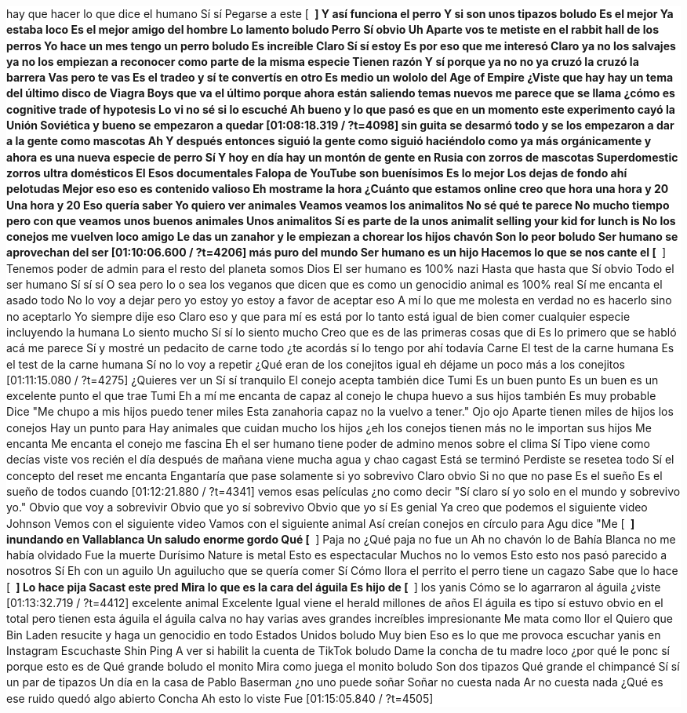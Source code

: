 hay que hacer lo que dice el humano Sí sí Pegarse a este [&nbsp;__&nbsp;] Y así funciona el perro Y si son unos tipazos boludo Es el mejor Ya estaba loco Es el mejor amigo del hombre Lo lamento boludo Perro Sí obvio Uh Aparte vos te metiste en el rabbit hall de los perros Yo hace un mes tengo un perro boludo Es increíble Claro Sí sí estoy Es por eso que me interesó Claro ya no los salvajes ya no los empiezan a reconocer como parte de la misma especie Tienen razón Y sí porque ya no no ya cruzó la cruzó la barrera Vas pero te vas Es el tradeo y sí te convertís en otro Es medio un wololo del Age of Empire ¿Viste que hay hay un tema del último disco de Viagra Boys que va el último porque ahora están saliendo temas nuevos me parece que se llama ¿cómo es cognitive trade of hypotesis Lo vi no sé si lo escuché Ah bueno y lo que pasó es que en un momento este experimento cayó la Unión Soviética y bueno se empezaron a quedar 
[01:08:18.319 / ?t=4098]
sin guita se desarmó todo y se los empezaron a dar a la gente como mascotas Ah Y después entonces siguió la gente como siguió haciéndolo como ya más orgánicamente y ahora es una nueva especie de perro Sí Y hoy en día hay un montón de gente en Rusia con zorros de mascotas Superdomestic zorros ultra domésticos El Esos documentales Falopa de YouTube son buenísimos Es lo mejor Los dejas de fondo ahí pelotudas Mejor eso eso es contenido valioso Eh mostrame la hora ¿Cuánto que estamos online creo que hora una hora y 20 Una hora y 20 Eso quería saber Yo quiero ver animales Veamos veamos los animalitos No sé qué te parece No mucho tiempo pero con que veamos unos buenos animales Unos animalitos Sí es parte de la unos animalit selling your kid for lunch is No los conejos me vuelven loco amigo Le das un zanahor y le empiezan a chorear los hijos chavón Son lo peor boludo Ser humano se aprovechan del ser 
[01:10:06.600 / ?t=4206]
más puro del mundo Ser humano es un hijo Hacemos lo que se nos cante el [&nbsp;__&nbsp;] Tenemos poder de admin para el resto del planeta somos Dios El ser humano es 100% nazi Hasta que hasta que Sí obvio Todo el ser humano Sí sí sí O sea pero lo o sea los veganos que dicen que es como un genocidio animal es 100% real Sí me encanta el asado todo No lo voy a dejar pero yo estoy yo estoy a favor de aceptar eso A mí lo que me molesta en verdad no es hacerlo sino no aceptarlo Yo siempre dije eso Claro eso y que para mí es está por lo tanto está igual de bien comer cualquier especie incluyendo la humana Lo siento mucho Sí sí lo siento mucho Creo que es de las primeras cosas que di Es lo primero que se habló acá me parece Sí y mostré un pedacito de carne todo ¿te acordás sí lo tengo por ahí todavía Carne El test de la carne humana Es el test de la carne humana Sí no lo voy a repetir ¿Qué eran de los conejitos igual eh déjame un poco más a los conejitos 
[01:11:15.080 / ?t=4275]
¿Quieres ver un Sí sí tranquilo El conejo acepta también dice Tumi Es un buen punto Es un buen es un excelente punto el que trae Tumi Eh a mí me encanta de capaz al conejo le chupa huevo a sus hijos también Es muy probable Dice "Me chupo a mis hijos puedo tener miles Esta zanahoria capaz no la vuelvo a tener." Ojo ojo Aparte tienen miles de hijos los conejos Hay un punto para Hay animales que cuidan mucho los hijos ¿eh los conejos tienen más no le importan sus hijos Me encanta Me encanta el conejo me fascina Eh el ser humano tiene poder de admino menos sobre el clima Sí Tipo viene como decías viste vos recién el día después de mañana viene mucha agua y chao cagast Está se terminó Perdiste se resetea todo Sí el concepto del reset me encanta Engantaría que pase solamente si yo sobrevivo Claro obvio Si no que no pase Es el sueño Es el sueño de todos cuando 
[01:12:21.880 / ?t=4341]
vemos esas películas ¿no como decir "Sí claro sí yo solo en el mundo y sobrevivo yo." Obvio que voy a sobrevivir Obvio que yo sí sobrevivo Obvio que yo sí Es genial Ya creo que podemos el siguiente video Johnson Vemos con el siguiente video Vamos con el siguiente animal Así creían conejos en círculo para Agu dice "Me [&nbsp;__&nbsp;] inundando en Vallablanca Un saludo enorme gordo Qué [&nbsp;__&nbsp;] Paja no ¿Qué paja no fue un Ah no chavón lo de Bahía Blanca no me había olvidado Fue la muerte Durísimo Nature is metal Esto es espectacular Muchos no lo vemos Esto esto nos pasó parecido a nosotros Sí Eh con un aguilo Un aguilucho que se quería comer Sí Cómo llora el perrito el perro tiene un cagazo Sabe que lo hace [&nbsp;__&nbsp;] Lo hace pija Sacast este pred Mira lo que es la cara del águila Es hijo de [&nbsp;__&nbsp;] los yanis Cómo se lo agarraron al águila ¿viste 
[01:13:32.719 / ?t=4412]
excelente animal Excelente Igual viene el herald millones de años El águila es tipo sí estuvo obvio en el total pero tienen esta águila el águila calva no hay varias aves grandes increíbles impresionante Me mata como llor el Quiero que Bin Laden resucite y haga un genocidio en todo Estados Unidos boludo Muy bien Eso es lo que me provoca escuchar yanis en Instagram Escuchaste Shin Ping A ver si habilit la cuenta de TikTok boludo Dame la concha de tu madre loco ¿por qué le ponc sí porque esto es de Qué grande boludo el monito Mira como juega el monito boludo Son dos tipazos Qué grande el chimpancé Sí sí un par de tipazos Un día en la casa de Pablo Baserman ¿no uno puede soñar Soñar no cuesta nada Ar no cuesta nada ¿Qué es ese ruido quedó algo abierto Concha Ah esto lo viste Fue 
[01:15:05.840 / ?t=4505]